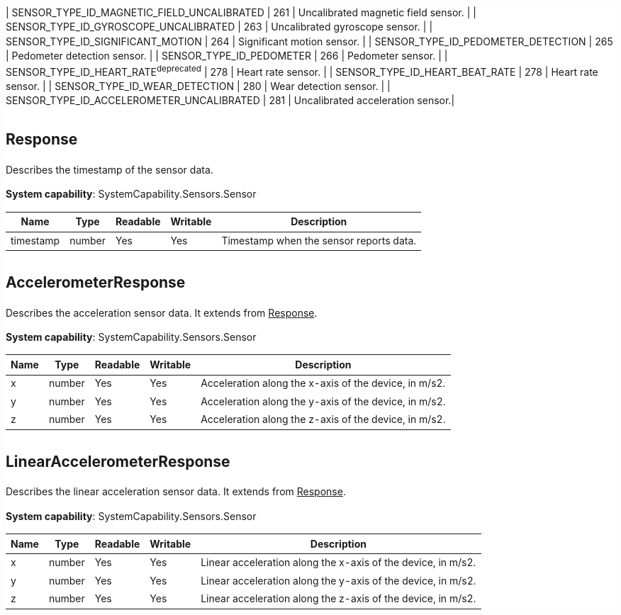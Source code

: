 | SENSOR_TYPE_ID_MAGNETIC_FIELD_UNCALIBRATED | 261  | Uncalibrated magnetic field sensor.  |
| SENSOR_TYPE_ID_GYROSCOPE_UNCALIBRATED    | 263  | Uncalibrated gyroscope sensor. |
| SENSOR_TYPE_ID_SIGNIFICANT_MOTION        | 264  | Significant motion sensor.   |
| SENSOR_TYPE_ID_PEDOMETER_DETECTION       | 265  | Pedometer detection sensor.   |
| SENSOR_TYPE_ID_PEDOMETER                 | 266  | Pedometer sensor.     |
| SENSOR_TYPE_ID_HEART_RATE<sup>deprecated</sup>                | 278  | Heart rate sensor.     |
| SENSOR_TYPE_ID_HEART_BEAT_RATE                | 278  | Heart rate sensor.     |
| SENSOR_TYPE_ID_WEAR_DETECTION            | 280  | Wear detection sensor.   |
| SENSOR_TYPE_ID_ACCELEROMETER_UNCALIBRATED | 281  | Uncalibrated acceleration sensor.|


## Response

Describes the timestamp of the sensor data.

**System capability**: SystemCapability.Sensors.Sensor

| Name       | Type  | Readable  | Writable  | Description          |
| --------- | ------ | ---- | ---- | ------------ |
| timestamp | number | Yes   | Yes   | Timestamp when the sensor reports data.|


## AccelerometerResponse

Describes the acceleration sensor data. It extends from [Response](#response).

**System capability**: SystemCapability.Sensors.Sensor


| Name  | Type  | Readable  | Writable  | Description                    |
| ---- | ------ | ---- | ---- | ---------------------- |
| x    | number | Yes   | Yes   | Acceleration along the x-axis of the device, in m/s2.|
| y    | number | Yes   | Yes   | Acceleration along the y-axis of the device, in m/s2.|
| z    | number | Yes   | Yes   | Acceleration along the z-axis of the device, in m/s2.|


## LinearAccelerometerResponse

Describes the linear acceleration sensor data. It extends from [Response](#response).

**System capability**: SystemCapability.Sensors.Sensor


| Name  | Type  | Readable  | Writable  | Description                      |
| ---- | ------ | ---- | ---- | ------------------------ |
| x    | number | Yes   | Yes   | Linear acceleration along the x-axis of the device, in m/s2.|
| y    | number | Yes   | Yes   | Linear acceleration along the y-axis of the device, in m/s2.|
| z    | number | Yes   | Yes   | Linear acceleration along the z-axis of the device, in m/s2.|

